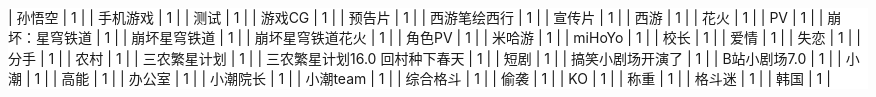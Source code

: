 | 孙悟空 | 1 |
| 手机游戏 | 1 |
| 测试 | 1 |
| 游戏CG | 1 |
| 预告片 | 1 |
| 西游笔绘西行 | 1 |
| 宣传片 | 1 |
| 西游 | 1 |
| 花火 | 1 |
| PV | 1 |
| 崩坏：星穹铁道 | 1 |
| 崩坏星穹铁道 | 1 |
| 崩坏星穹铁道花火 | 1 |
| 角色PV | 1 |
| 米哈游 | 1 |
| miHoYo | 1 |
| 校长 | 1 |
| 爱情 | 1 |
| 失恋 | 1 |
| 分手 | 1 |
| 农村 | 1 |
| 三农繁星计划 | 1 |
| 三农繁星计划16.0 回村种下春天 | 1 |
| 短剧 | 1 |
| 搞笑小剧场开演了 | 1 |
| B站小剧场7.0 | 1 |
| 小潮 | 1 |
| 高能 | 1 |
| 办公室 | 1 |
| 小潮院长 | 1 |
| 小潮team | 1 |
| 综合格斗 | 1 |
| 偷袭 | 1 |
| KO | 1 |
| 称重 | 1 |
| 格斗迷 | 1 |
| 韩国 | 1 |
